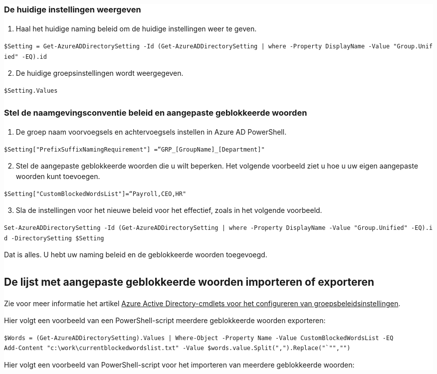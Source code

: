 ### <a name="view-the-current-settings"></a>De huidige instellingen weergeven

1. Haal het huidige naming beleid om de huidige instellingen weer te geven.
  
  ````
  $Setting = Get-AzureADDirectorySetting -Id (Get-AzureADDirectorySetting | where -Property DisplayName -Value "Group.Unified" -EQ).id
  ````
  
2. De huidige groepsinstellingen wordt weergegeven.
  
  ````
  $Setting.Values
  ````
  
### <a name="set-the-naming-policy-and-custom-blocked-words"></a>Stel de naamgevingsconventie beleid en aangepaste geblokkeerde woorden

1. De groep naam voorvoegsels en achtervoegsels instellen in Azure AD PowerShell.
  
  ````
  $Setting["PrefixSuffixNamingRequirement"] =“GRP_[GroupName]_[Department]"
  ````
  
2. Stel de aangepaste geblokkeerde woorden die u wilt beperken. Het volgende voorbeeld ziet u hoe u uw eigen aangepaste woorden kunt toevoegen.
  
  ````
  $Setting["CustomBlockedWordsList"]=“Payroll,CEO,HR"
  ````
  
3. Sla de instellingen voor het nieuwe beleid voor het effectief, zoals in het volgende voorbeeld.
  
  ````
  Set-AzureADDirectorySetting -Id (Get-AzureADDirectorySetting | where -Property DisplayName -Value "Group.Unified" -EQ).id -DirectorySetting $Setting
  ````
  
Dat is alles. U hebt uw naming beleid en de geblokkeerde woorden toegevoegd.

## <a name="export-or-import-the-list-of-custom-blocked-words"></a>De lijst met aangepaste geblokkeerde woorden importeren of exporteren

Zie voor meer informatie het artikel [Azure Active Directory-cmdlets voor het configureren van groepsbeleidsinstellingen](active-directory-accessmanagement-groups-settings-cmdlets.md).

Hier volgt een voorbeeld van een PowerShell-script meerdere geblokkeerde woorden exporteren:

````
$Words = (Get-AzureADDirectorySetting).Values | Where-Object -Property Name -Value CustomBlockedWordsList -EQ 
Add-Content "c:\work\currentblockedwordslist.txt" -Value $words.value.Split(",").Replace("`"","")  
````

Hier volgt een voorbeeld van PowerShell-script voor het importeren van meerdere geblokkeerde woorden:
